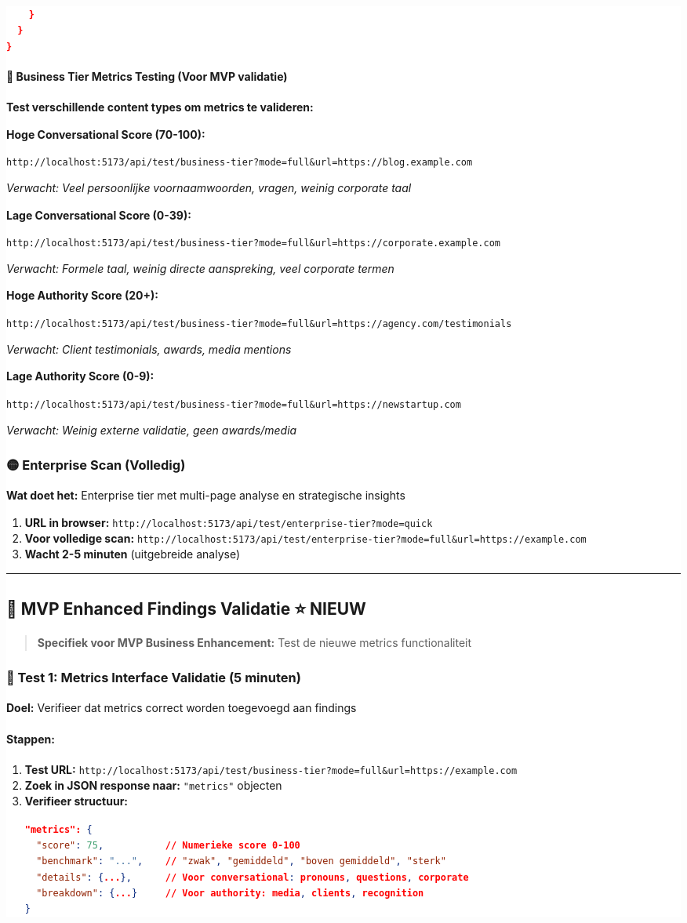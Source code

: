 ```json
    }
  }
}
```

#### 🎯 Business Tier Metrics Testing (Voor MVP validatie)
**Test verschillende content types om metrics te valideren:**

**Hoge Conversational Score (70-100):**
```
http://localhost:5173/api/test/business-tier?mode=full&url=https://blog.example.com
```
*Verwacht: Veel persoonlijke voornaamwoorden, vragen, weinig corporate taal*

**Lage Conversational Score (0-39):**
```
http://localhost:5173/api/test/business-tier?mode=full&url=https://corporate.example.com
```
*Verwacht: Formele taal, weinig directe aanspreking, veel corporate termen*

**Hoge Authority Score (20+):**
```
http://localhost:5173/api/test/business-tier?mode=full&url=https://agency.com/testimonials
```
*Verwacht: Client testimonials, awards, media mentions*

**Lage Authority Score (0-9):**
```
http://localhost:5173/api/test/business-tier?mode=full&url=https://newstartup.com
```
*Verwacht: Weinig externe validatie, geen awards/media*

### 🟡 Enterprise Scan (Volledig)
**Wat doet het:** Enterprise tier met multi-page analyse en strategische insights

1. **URL in browser:** `http://localhost:5173/api/test/enterprise-tier?mode=quick`
2. **Voor volledige scan:** `http://localhost:5173/api/test/enterprise-tier?mode=full&url=https://example.com`
3. **Wacht 2-5 minuten** (uitgebreide analyse)

---

## 🧪 MVP Enhanced Findings Validatie ⭐ NIEUW

> **Specifiek voor MVP Business Enhancement:** Test de nieuwe metrics functionaliteit

### 🎯 Test 1: Metrics Interface Validatie (5 minuten)
**Doel:** Verifieer dat metrics correct worden toegevoegd aan findings

#### Stappen:
1. **Test URL:** `http://localhost:5173/api/test/business-tier?mode=full&url=https://example.com`
2. **Zoek in JSON response naar:** `"metrics"` objecten
3. **Verifieer structuur:**
   ```json
   "metrics": {
     "score": 75,           // Numerieke score 0-100
     "benchmark": "...",    // "zwak", "gemiddeld", "boven gemiddeld", "sterk"
     "details": {...},      // Voor conversational: pronouns, questions, corporate
     "breakdown": {...}     // Voor authority: media, clients, recognition
   }
   ```
